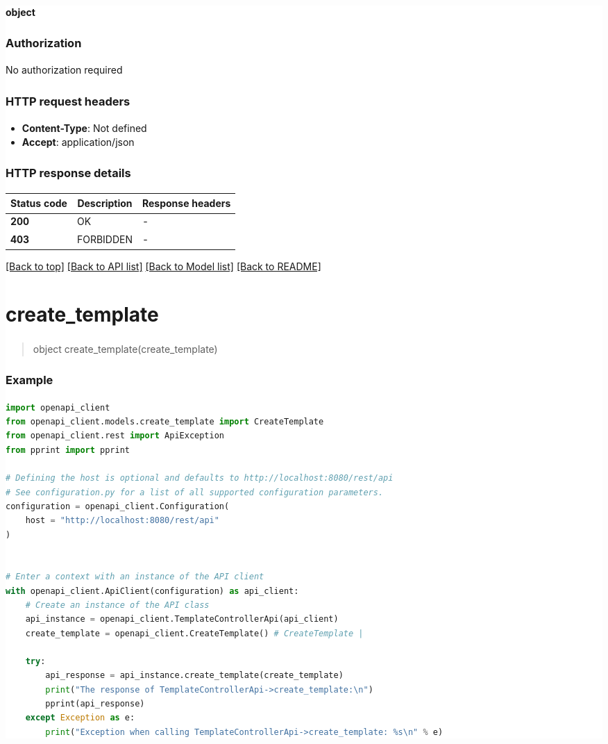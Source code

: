 **object**

### Authorization

No authorization required

### HTTP request headers

 - **Content-Type**: Not defined
 - **Accept**: application/json

### HTTP response details

| Status code | Description | Response headers |
|-------------|-------------|------------------|
**200** | OK |  -  |
**403** | FORBIDDEN |  -  |

[[Back to top]](#) [[Back to API list]](../README.md#documentation-for-api-endpoints) [[Back to Model list]](../README.md#documentation-for-models) [[Back to README]](../README.md)

# **create_template**
> object create_template(create_template)

### Example


```python
import openapi_client
from openapi_client.models.create_template import CreateTemplate
from openapi_client.rest import ApiException
from pprint import pprint

# Defining the host is optional and defaults to http://localhost:8080/rest/api
# See configuration.py for a list of all supported configuration parameters.
configuration = openapi_client.Configuration(
    host = "http://localhost:8080/rest/api"
)


# Enter a context with an instance of the API client
with openapi_client.ApiClient(configuration) as api_client:
    # Create an instance of the API class
    api_instance = openapi_client.TemplateControllerApi(api_client)
    create_template = openapi_client.CreateTemplate() # CreateTemplate | 

    try:
        api_response = api_instance.create_template(create_template)
        print("The response of TemplateControllerApi->create_template:\n")
        pprint(api_response)
    except Exception as e:
        print("Exception when calling TemplateControllerApi->create_template: %s\n" % e)
```
